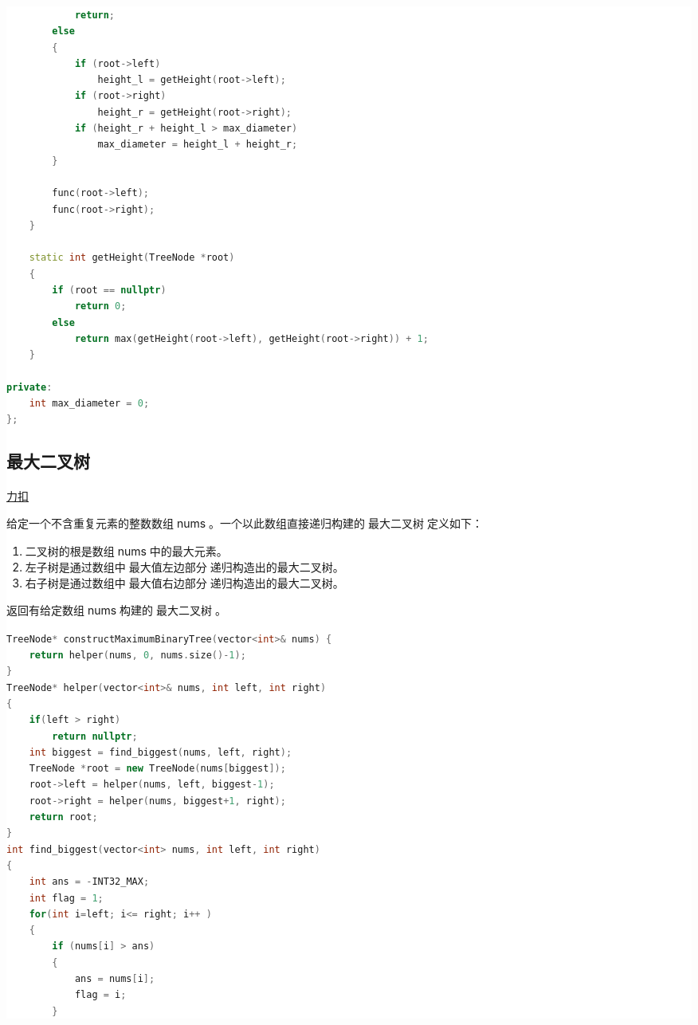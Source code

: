 ```c++
            return;
        else
        {
            if (root->left)
                height_l = getHeight(root->left);
            if (root->right)
                height_r = getHeight(root->right);
            if (height_r + height_l > max_diameter)
                max_diameter = height_l + height_r;
        }

        func(root->left);
        func(root->right);
    }

    static int getHeight(TreeNode *root)
    {
        if (root == nullptr)
            return 0;
        else
            return max(getHeight(root->left), getHeight(root->right)) + 1;
    }

private:
    int max_diameter = 0;
};
```

## 最大二叉树

[力扣](https://leetcode-cn.com/problems/maximum-binary-tree/)

给定一个不含重复元素的整数数组 nums 。一个以此数组直接递归构建的 最大二叉树 定义如下：

1.  二叉树的根是数组 nums 中的最大元素。
2.  左子树是通过数组中 最大值左边部分 递归构造出的最大二叉树。
3.  右子树是通过数组中 最大值右边部分 递归构造出的最大二叉树。

返回有给定数组 nums 构建的 最大二叉树 。

```c++
TreeNode* constructMaximumBinaryTree(vector<int>& nums) {
    return helper(nums, 0, nums.size()-1);
}
TreeNode* helper(vector<int>& nums, int left, int right)
{
    if(left > right)
        return nullptr;
    int biggest = find_biggest(nums, left, right);
    TreeNode *root = new TreeNode(nums[biggest]);
    root->left = helper(nums, left, biggest-1);
    root->right = helper(nums, biggest+1, right);
    return root;
}
int find_biggest(vector<int> nums, int left, int right)
{
    int ans = -INT32_MAX;
    int flag = 1;
    for(int i=left; i<= right; i++ )
    {
        if (nums[i] > ans)
        {
            ans = nums[i];
            flag = i;
        }
```